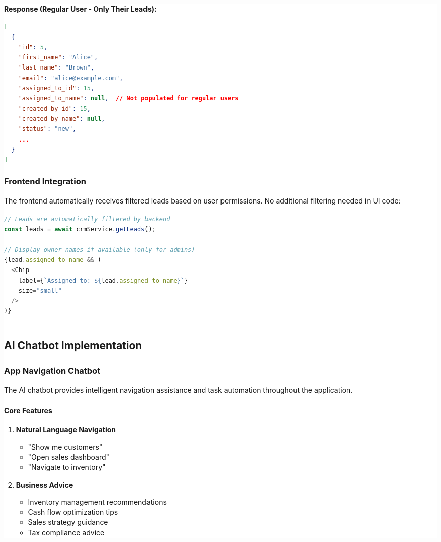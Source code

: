 **Response (Regular User - Only Their Leads):**
```json
[
  {
    "id": 5,
    "first_name": "Alice",
    "last_name": "Brown",
    "email": "alice@example.com",
    "assigned_to_id": 15,
    "assigned_to_name": null,  // Not populated for regular users
    "created_by_id": 15,
    "created_by_name": null,
    "status": "new",
    ...
  }
]
```

### Frontend Integration

The frontend automatically receives filtered leads based on user permissions. No additional filtering needed in UI code:

```typescript
// Leads are automatically filtered by backend
const leads = await crmService.getLeads();

// Display owner names if available (only for admins)
{lead.assigned_to_name && (
  <Chip 
    label={`Assigned to: ${lead.assigned_to_name}`} 
    size="small" 
  />
)}
```

---

## AI Chatbot Implementation

### App Navigation Chatbot

The AI chatbot provides intelligent navigation assistance and task automation throughout the application.

#### Core Features

1. **Natural Language Navigation**
   - "Show me customers"
   - "Open sales dashboard"
   - "Navigate to inventory"

2. **Business Advice**
   - Inventory management recommendations
   - Cash flow optimization tips
   - Sales strategy guidance
   - Tax compliance advice

